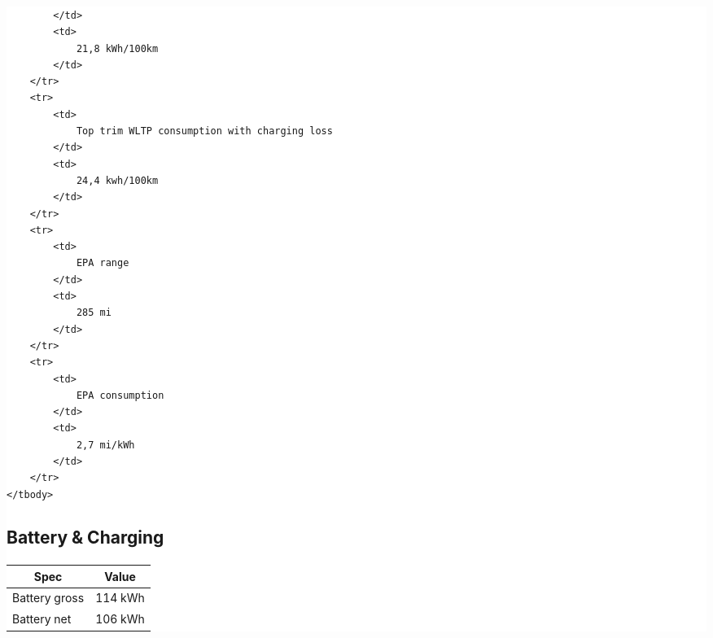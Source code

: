 			</td>
			<td>
				21,8 kWh/100km
			</td>
		</tr>
		<tr>
			<td>
				Top trim WLTP consumption with charging loss
			</td>
			<td>
				24,4 kwh/100km
			</td>
		</tr>
		<tr>
			<td>
				EPA range
			</td>
			<td>
				285 mi
			</td>
		</tr>
		<tr>
			<td>
				EPA consumption
			</td>
			<td>
				2,7 mi/kWh
			</td>
		</tr>
	</tbody>
</table>



## Battery & Charging

<table class="table table-striped border">
	<thead>
			<tr>
			<th>
				Spec
			</th>
			<th>
				Value
			</th>
			</tr>
	</thead>
	<tbody>
		<tr>
			<td>
				Battery gross
			</td>
			<td>
				114 kWh
			</td>
		</tr>
		<tr>
			<td>
				Battery net
			</td>
			<td>
				106 kWh
			</td>
		</tr>